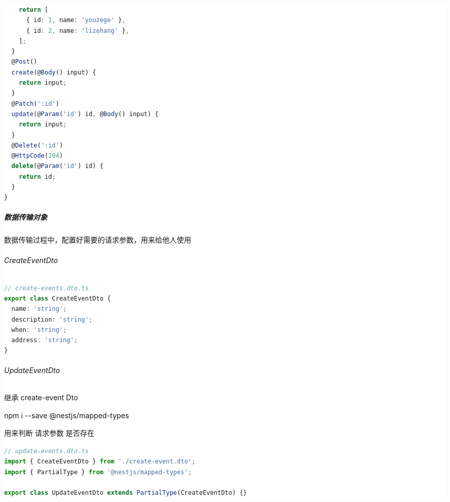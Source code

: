 ```ts
    return [
      { id: 1, name: 'youzege' },
      { id: 2, name: 'lizehang' },
    ];
  }
  @Post()
  create(@Body() input) {
    return input;
  }
  @Patch(':id')
  update(@Param('id') id, @Body() input) {
    return input;
  }
  @Delete(':id')
  @HttpCode(204)
  delete(@Param('id') id) {
    return id;
  }
}

```



##### 数据传输对象

数据传输过程中，配置好需要的请求参数，用来给他人使用

###### CreateEventDto

```ts
// create-events.dto.ts
export class CreateEventDto {
  name: 'string';
  description: 'string';
  when: 'string';
  address: 'string';
}

```

###### UpdateEventDto

继承 create-event Dto

npm i --save @nestjs/mapped-types

用来判断 请求参数 是否存在

```ts
// update-events.dto.ts
import { CreateEventDto } from './create-event.dto';
import { PartialType } from '@nestjs/mapped-types';

export class UpdateEventDto extends PartialType(CreateEventDto) {}

```
